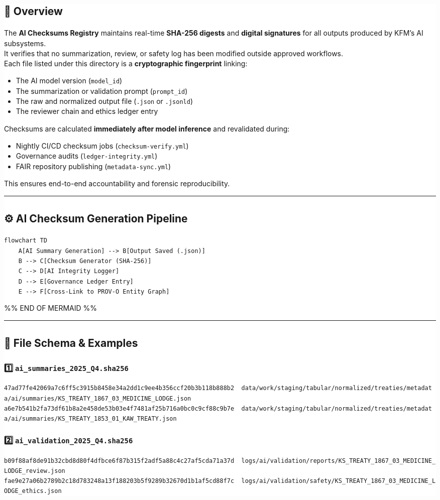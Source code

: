 
## 🧭 Overview

The **AI Checksums Registry** maintains real-time **SHA-256 digests** and **digital signatures** for all outputs produced by KFM’s AI subsystems.  
It verifies that no summarization, review, or safety log has been modified outside approved workflows.  
Each file listed under this directory is a **cryptographic fingerprint** linking:

- The AI model version (`model_id`)  
- The summarization or validation prompt (`prompt_id`)  
- The raw and normalized output file (`.json` or `.jsonld`)  
- The reviewer chain and ethics ledger entry  

Checksums are calculated **immediately after model inference** and revalidated during:
- Nightly CI/CD checksum jobs (`checksum-verify.yml`)
- Governance audits (`ledger-integrity.yml`)
- FAIR repository publishing (`metadata-sync.yml`)

This ensures end-to-end accountability and forensic reproducibility.

---

## ⚙️ AI Checksum Generation Pipeline

```mermaid
flowchart TD
    A[AI Summary Generation] --> B[Output Saved (.json)]
    B --> C[Checksum Generator (SHA-256)]
    C --> D[AI Integrity Logger]
    D --> E[Governance Ledger Entry]
    E --> F[Cross-Link to PROV-O Entity Graph]
```
%% END OF MERMAID %%

---

## 🧩 File Schema & Examples

### 1️⃣ `ai_summaries_2025_Q4.sha256`

```text
47ad77fe42069a7c6ff5c3915b8458e34a2dd1c9ee4b356ccf20b3b118b888b2  data/work/staging/tabular/normalized/treaties/metadata/ai/summaries/KS_TREATY_1867_03_MEDICINE_LODGE.json
a6e7b541b2fa73df61b8a2e458de53b03e4f7481af25b716a0bc0c9cf88c9b7e  data/work/staging/tabular/normalized/treaties/metadata/ai/summaries/KS_TREATY_1853_01_KAW_TREATY.json
```

### 2️⃣ `ai_validation_2025_Q4.sha256`

```text
b09f88af8de91b32cbd8d80f4dfbce6f87b315f2adf5a88c4c27af5cda71a37d  logs/ai/validation/reports/KS_TREATY_1867_03_MEDICINE_LODGE_review.json
fae9e27a06b2789b2c18d783248a13f188203b5f9289b32670d1b1af5cd88f7c  logs/ai/validation/safety/KS_TREATY_1867_03_MEDICINE_LODGE_ethics.json
```
